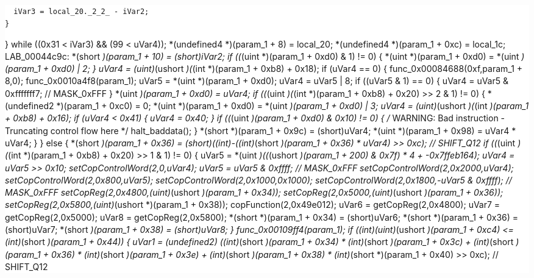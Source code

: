       iVar3 = local_20._2_2_ - iVar2;
    }
  } while ((0x31 < iVar3) && (99 < uVar4));
  *(undefined4 *)(param_1 + 8) = local_20;
  *(undefined4 *)(param_1 + 0xc) = local_1c;
LAB_00044c9c:
  *(short *)(param_1 + 10) = (short)iVar2;
  if ((*(uint *)(param_1 + 0xd0) & 1) != 0) {
    *(uint *)(param_1 + 0xd0) = *(uint *)(param_1 + 0xd0) | 2;
  }
  uVar4 = (uint)*(ushort *)(*(int *)(param_1 + 0xb8) + 0x18);
  if (uVar4 == 0) {
    func_0x00084688(0xf,param_1 + 8,0);
    func_0x0010a4f8(param_1);
    uVar5 = *(uint *)(param_1 + 0xd0);
    uVar4 = uVar5 | 8;
    if ((uVar5 & 1) == 0) {
      uVar4 = uVar5 & 0xfffffff7;    // MASK_0xFFF
    }
    *(uint *)(param_1 + 0xd0) = uVar4;
    if ((*(uint *)(*(int *)(param_1 + 0xb8) + 0x20) >> 2 & 1) != 0) {
      *(undefined2 *)(param_1 + 0xc0) = 0;
      *(uint *)(param_1 + 0xd0) = *(uint *)(param_1 + 0xd0) | 3;
      uVar4 = (uint)*(ushort *)(*(int *)(param_1 + 0xb8) + 0x16);
      if (uVar4 < 0x41) {
        uVar4 = 0x40;
      }
      if ((*(uint *)(param_1 + 0xd0) & 0x10) != 0) {
                    /* WARNING: Bad instruction - Truncating control flow here */
        halt_baddata();
      }
      *(short *)(param_1 + 0x9c) = (short)uVar4;
      *(uint *)(param_1 + 0x98) = uVar4 * uVar4;
    }
  }
  else {
    *(short *)(param_1 + 0x36) = (short)((int)-((int)*(short *)(param_1 + 0x36) * uVar4) >> 0xc);    // SHIFT_Q12
    if ((*(uint *)(*(int *)(param_1 + 0xb8) + 0x20) >> 1 & 1) != 0) {
      uVar5 = *(uint *)((*(ushort *)(param_1 + 200) & 0x7f) * 4 + -0x7ffeb164);
      uVar4 = uVar5 >> 0x10;
      setCopControlWord(2,0,uVar4);
      uVar5 = uVar5 & 0xffff;    // MASK_0xFFF
      setCopControlWord(2,0x2000,uVar4);
      setCopControlWord(2,0x800,uVar5);
      setCopControlWord(2,0x1000,0x1000);
      setCopControlWord(2,0x1800,-uVar5 & 0xffff);    // MASK_0xFFF
      setCopReg(2,0x4800,(uint)*(ushort *)(param_1 + 0x34));
      setCopReg(2,0x5000,(uint)*(ushort *)(param_1 + 0x36));
      setCopReg(2,0x5800,(uint)*(ushort *)(param_1 + 0x38));
      copFunction(2,0x49e012);
      uVar6 = getCopReg(2,0x4800);
      uVar7 = getCopReg(2,0x5000);
      uVar8 = getCopReg(2,0x5800);
      *(short *)(param_1 + 0x34) = (short)uVar6;
      *(short *)(param_1 + 0x36) = (short)uVar7;
      *(short *)(param_1 + 0x38) = (short)uVar8;
    }
    func_0x00109ff4(param_1);
    if ((int)(uint)*(ushort *)(param_1 + 0xc4) <= (int)*(short *)(param_1 + 0x44)) {
      uVar1 = (undefined2)
              ((int)*(short *)(param_1 + 0x34) * (int)*(short *)(param_1 + 0x3c) +
               (int)*(short *)(param_1 + 0x36) * (int)*(short *)(param_1 + 0x3e) +
               (int)*(short *)(param_1 + 0x38) * (int)*(short *)(param_1 + 0x40) >> 0xc);    // SHIFT_Q12